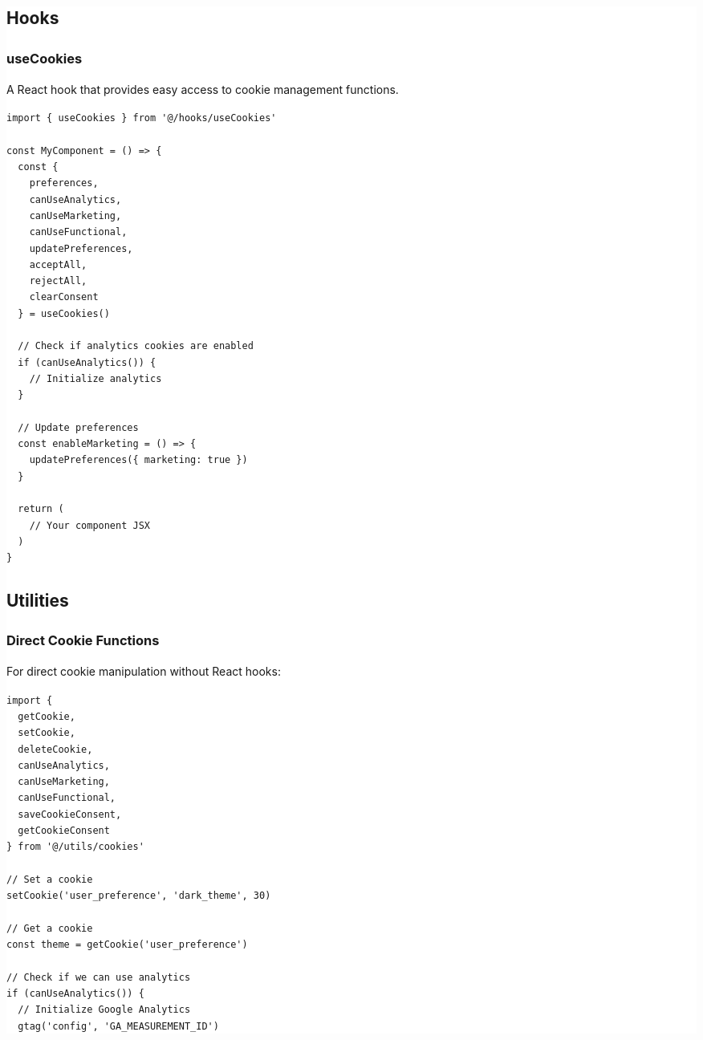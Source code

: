 ## Hooks

### useCookies
A React hook that provides easy access to cookie management functions.

```tsx
import { useCookies } from '@/hooks/useCookies'

const MyComponent = () => {
  const { 
    preferences, 
    canUseAnalytics, 
    canUseMarketing, 
    canUseFunctional,
    updatePreferences,
    acceptAll,
    rejectAll,
    clearConsent 
  } = useCookies()

  // Check if analytics cookies are enabled
  if (canUseAnalytics()) {
    // Initialize analytics
  }

  // Update preferences
  const enableMarketing = () => {
    updatePreferences({ marketing: true })
  }

  return (
    // Your component JSX
  )
}
```

## Utilities

### Direct Cookie Functions
For direct cookie manipulation without React hooks:

```tsx
import { 
  getCookie, 
  setCookie, 
  deleteCookie,
  canUseAnalytics,
  canUseMarketing,
  canUseFunctional,
  saveCookieConsent,
  getCookieConsent
} from '@/utils/cookies'

// Set a cookie
setCookie('user_preference', 'dark_theme', 30)

// Get a cookie
const theme = getCookie('user_preference')

// Check if we can use analytics
if (canUseAnalytics()) {
  // Initialize Google Analytics
  gtag('config', 'GA_MEASUREMENT_ID')
```